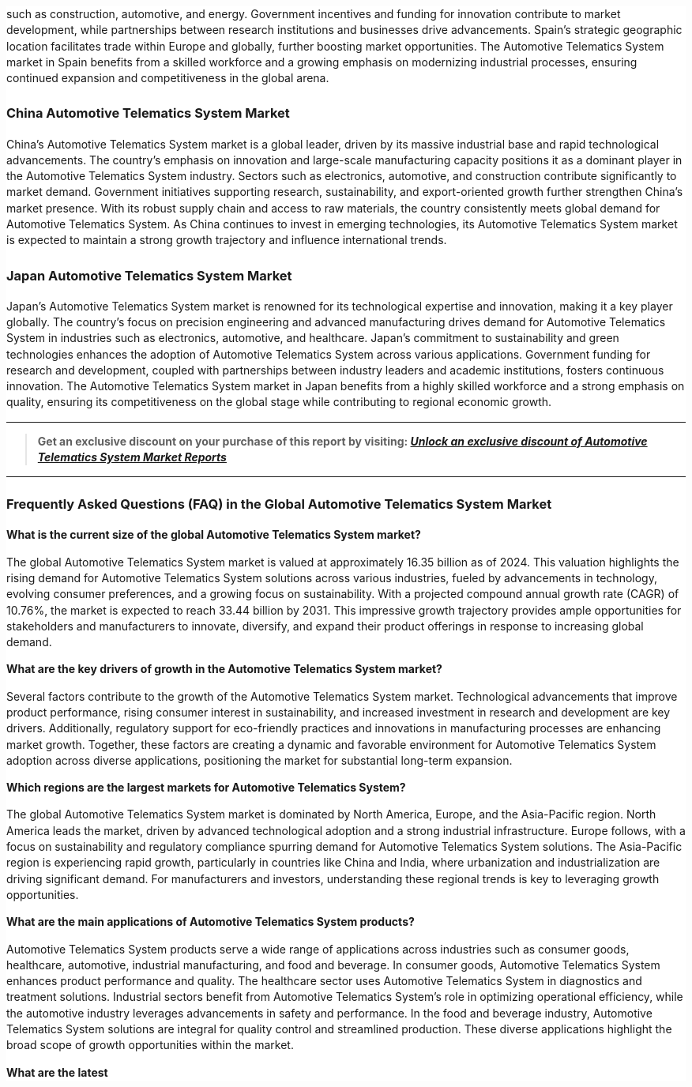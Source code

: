 such as construction, automotive, and energy. Government incentives and funding for innovation contribute to market development, while partnerships between research institutions and businesses drive advancements. Spain&rsquo;s strategic geographic location facilitates trade within Europe and globally, further boosting market opportunities. The Automotive Telematics System market in Spain benefits from a skilled workforce and a growing emphasis on modernizing industrial processes, ensuring continued expansion and competitiveness in the global arena.</p><h3>China Automotive Telematics System Market</h3><p>China&rsquo;s Automotive Telematics System market is a global leader, driven by its massive industrial base and rapid technological advancements. The country&rsquo;s emphasis on innovation and large-scale manufacturing capacity positions it as a dominant player in the Automotive Telematics System industry. Sectors such as electronics, automotive, and construction contribute significantly to market demand. Government initiatives supporting research, sustainability, and export-oriented growth further strengthen China&rsquo;s market presence. With its robust supply chain and access to raw materials, the country consistently meets global demand for Automotive Telematics System. As China continues to invest in emerging technologies, its Automotive Telematics System market is expected to maintain a strong growth trajectory and influence international trends.</p><h3>Japan Automotive Telematics System Market</h3><p>Japan&rsquo;s Automotive Telematics System market is renowned for its technological expertise and innovation, making it a key player globally. The country&rsquo;s focus on precision engineering and advanced manufacturing drives demand for Automotive Telematics System in industries such as electronics, automotive, and healthcare. Japan&rsquo;s commitment to sustainability and green technologies enhances the adoption of Automotive Telematics System across various applications. Government funding for research and development, coupled with partnerships between industry leaders and academic institutions, fosters continuous innovation. The Automotive Telematics System market in Japan benefits from a highly skilled workforce and a strong emphasis on quality, ensuring its competitiveness on the global stage while contributing to regional economic growth.</p><hr /><blockquote><p><strong>Get an exclusive discount on your purchase of this report by visiting: <em><a href="://marketresearchpulse.com/ask-for-discount/110073?utm_source=Github&amp;utm_medium=021">Unlock an exclusive discount of Automotive Telematics System Market Reports</a></em>&nbsp;</strong></p></blockquote><hr /><h3>Frequently Asked Questions (FAQ) in the Global Automotive Telematics System Market</h3><p><strong>What is the current size of the global Automotive Telematics System market?</strong></p><p>The global Automotive Telematics System market is valued at approximately 16.35 billion as of 2024. This valuation highlights the rising demand for Automotive Telematics System solutions across various industries, fueled by advancements in technology, evolving consumer preferences, and a growing focus on sustainability. With a projected compound annual growth rate (CAGR) of 10.76%, the market is expected to reach 33.44 billion by 2031. This impressive growth trajectory provides ample opportunities for stakeholders and manufacturers to innovate, diversify, and expand their product offerings in response to increasing global demand.</p><p><strong>What are the key drivers of growth in the Automotive Telematics System market?</strong></p><p>Several factors contribute to the growth of the Automotive Telematics System market. Technological advancements that improve product performance, rising consumer interest in sustainability, and increased investment in research and development are key drivers. Additionally, regulatory support for eco-friendly practices and innovations in manufacturing processes are enhancing market growth. Together, these factors are creating a dynamic and favorable environment for Automotive Telematics System adoption across diverse applications, positioning the market for substantial long-term expansion.</p><p><strong>Which regions are the largest markets for Automotive Telematics System?</strong></p><p>The global Automotive Telematics System market is dominated by North America, Europe, and the Asia-Pacific region. North America leads the market, driven by advanced technological adoption and a strong industrial infrastructure. Europe follows, with a focus on sustainability and regulatory compliance spurring demand for Automotive Telematics System solutions. The Asia-Pacific region is experiencing rapid growth, particularly in countries like China and India, where urbanization and industrialization are driving significant demand. For manufacturers and investors, understanding these regional trends is key to leveraging growth opportunities.</p><p><strong>What are the main applications of Automotive Telematics System products?</strong></p><p>Automotive Telematics System products serve a wide range of applications across industries such as consumer goods, healthcare, automotive, industrial manufacturing, and food and beverage. In consumer goods, Automotive Telematics System enhances product performance and quality. The healthcare sector uses Automotive Telematics System in diagnostics and treatment solutions. Industrial sectors benefit from Automotive Telematics System&rsquo;s role in optimizing operational efficiency, while the automotive industry leverages advancements in safety and performance. In the food and beverage industry, Automotive Telematics System solutions are integral for quality control and streamlined production. These diverse applications highlight the broad scope of growth opportunities within the market.</p><p><strong>What are the latest